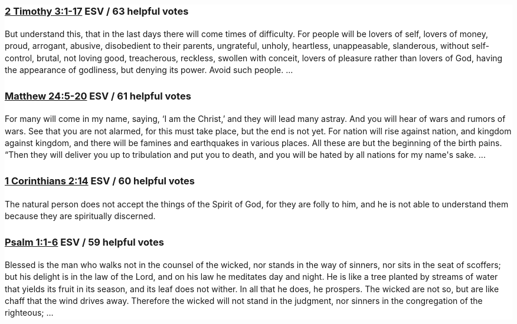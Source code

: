 ### [2 Timothy 3:1-17](https://www.biblegateway.com/passage/?search=2+Timothy+3%3A1-17&version=ESV) ESV / 63 helpful votes    
   
But understand this, that in the last days there will come times of difficulty. For people will be lovers of self, lovers of money, proud, arrogant, abusive, disobedient to their parents, ungrateful, unholy, heartless, unappeasable, slanderous, without self-control, brutal, not loving good, treacherous, reckless, swollen with conceit, lovers of pleasure rather than lovers of God, having the appearance of godliness, but denying its power. Avoid such people. ...   
   
### [Matthew 24:5-20](https://www.biblegateway.com/passage/?search=Matthew+24%3A5-20&version=ESV) ESV / 61 helpful votes    
   
For many will come in my name, saying, ‘I am the Christ,’ and they will lead many astray. And you will hear of wars and rumors of wars. See that you are not alarmed, for this must take place, but the end is not yet. For nation will rise against nation, and kingdom against kingdom, and there will be famines and earthquakes in various places. All these are but the beginning of the birth pains. “Then they will deliver you up to tribulation and put you to death, and you will be hated by all nations for my name's sake. ...   
   
### [1 Corinthians 2:14](https://www.biblegateway.com/passage/?search=1+Corinthians+2%3A14&version=ESV) ESV / 60 helpful votes    
   
The natural person does not accept the things of the Spirit of God, for they are folly to him, and he is not able to understand them because they are spiritually discerned.   
   
### [Psalm 1:1-6](https://www.biblegateway.com/passage/?search=Psalm+1%3A1-6&version=ESV) ESV / 59 helpful votes    
   
Blessed is the man who walks not in the counsel of the wicked, nor stands in the way of sinners, nor sits in the seat of scoffers; but his delight is in the law of the Lord, and on his law he meditates day and night. He is like a tree planted by streams of water that yields its fruit in its season, and its leaf does not wither. In all that he does, he prospers. The wicked are not so, but are like chaff that the wind drives away. Therefore the wicked will not stand in the judgment, nor sinners in the congregation of the righteous; ...
